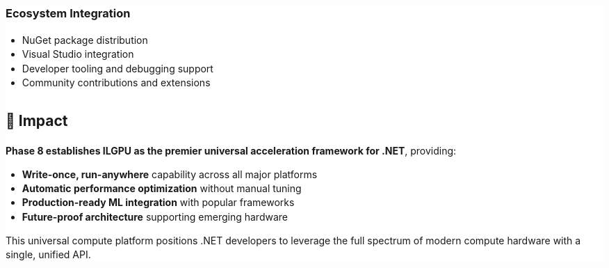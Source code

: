 ### **Ecosystem Integration**
- NuGet package distribution
- Visual Studio integration
- Developer tooling and debugging support
- Community contributions and extensions

## 🎉 Impact

**Phase 8 establishes ILGPU as the premier universal acceleration framework for .NET**, providing:
- **Write-once, run-anywhere** capability across all major platforms
- **Automatic performance optimization** without manual tuning
- **Production-ready ML integration** with popular frameworks
- **Future-proof architecture** supporting emerging hardware

This universal compute platform positions .NET developers to leverage the full spectrum of modern compute hardware with a single, unified API.